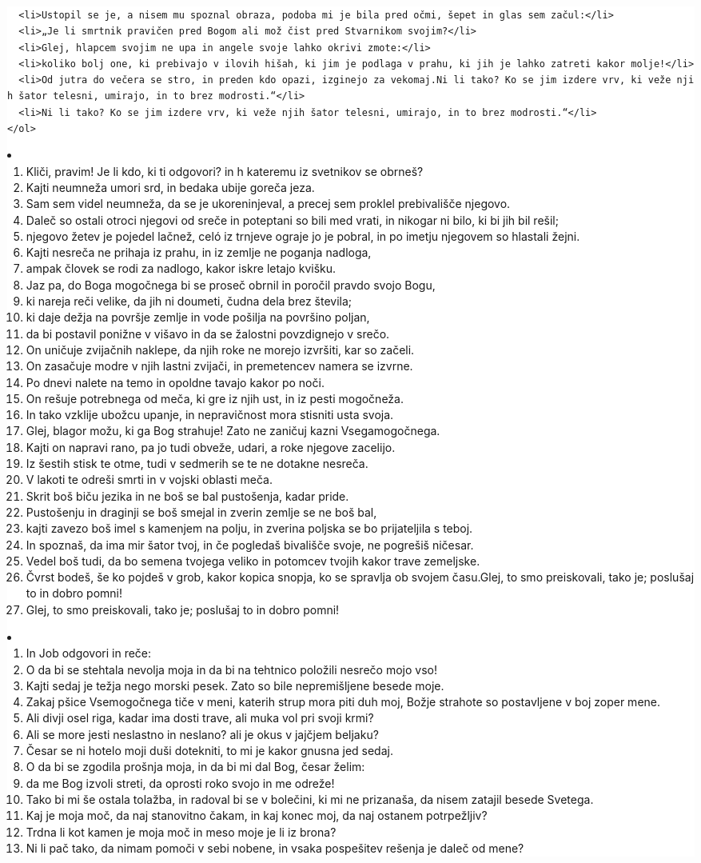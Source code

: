       <li>Ustopil se je, a nisem mu spoznal obraza, podoba mi je bila pred očmi, šepet in glas sem začul:</li>
      <li>„Je li smrtnik pravičen pred Bogom ali mož čist pred Stvarnikom svojim?</li>
      <li>Glej, hlapcem svojim ne upa in angele svoje lahko okrivi zmote:</li>
      <li>koliko bolj one, ki prebivajo v ilovih hišah, ki jim je podlaga v prahu, ki jih je lahko zatreti kakor molje!</li>
      <li>Od jutra do večera se stro, in preden kdo opazi, izginejo za vekomaj.Ni li tako? Ko se jim izdere vrv, ki veže njih šator telesni, umirajo, in to brez modrosti.“</li>
      <li>Ni li tako? Ko se jim izdere vrv, ki veže njih šator telesni, umirajo, in to brez modrosti.“</li>
    </ol>
  </li>
  <li>
    <ol>
      <li>Kliči, pravim! Je li kdo, ki ti odgovori? in h kateremu iz svetnikov se obrneš?</li>
      <li>Kajti neumneža umori srd, in bedaka ubije goreča jeza.</li>
      <li>Sam sem videl neumneža, da se je ukoreninjeval, a precej sem proklel prebivališče njegovo.</li>
      <li>Daleč so ostali otroci njegovi od sreče in poteptani so bili med vrati, in nikogar ni bilo, ki bi jih bil rešil;</li>
      <li>njegovo žetev je pojedel lačnež, celó iz trnjeve ograje jo je pobral, in po imetju njegovem so hlastali žejni.</li>
      <li>Kajti nesreča ne prihaja iz prahu, in iz zemlje ne poganja nadloga,</li>
      <li>ampak človek se rodi za nadlogo, kakor iskre letajo kvišku.</li>
      <li>Jaz pa, do Boga mogočnega bi se proseč obrnil in poročil pravdo svojo Bogu,</li>
      <li>ki nareja reči velike, da jih ni doumeti, čudna dela brez števila;</li>
      <li>ki daje dežja na površje zemlje in vode pošilja na površino poljan,</li>
      <li>da bi postavil ponižne v višavo in da se žalostni povzdignejo v srečo.</li>
      <li>On uničuje zvijačnih naklepe, da njih roke ne morejo izvršiti, kar so začeli.</li>
      <li>On zasačuje modre v njih lastni zvijači, in premetencev namera se izvrne.</li>
      <li>Po dnevi nalete na temo in opoldne tavajo kakor po noči.</li>
      <li>On rešuje potrebnega od meča, ki gre iz njih ust, in iz pesti mogočneža.</li>
      <li>In tako vzklije ubožcu upanje, in nepravičnost mora stisniti usta svoja.</li>
      <li>Glej, blagor možu, ki ga Bog strahuje! Zato ne zaničuj kazni Vsegamogočnega.</li>
      <li>Kajti on napravi rano, pa jo tudi obveže, udari, a roke njegove zacelijo.</li>
      <li>Iz šestih stisk te otme, tudi v sedmerih se te ne dotakne nesreča.</li>
      <li>V lakoti te odreši smrti in v vojski oblasti meča.</li>
      <li>Skrit boš biču jezika in ne boš se bal pustošenja, kadar pride.</li>
      <li>Pustošenju in draginji se boš smejal in zverin zemlje se ne boš bal,</li>
      <li>kajti zavezo boš imel s kamenjem na polju, in zverina poljska se bo prijateljila s teboj.</li>
      <li>In spoznaš, da ima mir šator tvoj, in če pogledaš bivališče svoje, ne pogrešiš ničesar.</li>
      <li>Vedel boš tudi, da bo semena tvojega veliko in potomcev tvojih kakor trave zemeljske.</li>
      <li>Čvrst bodeš, še ko pojdeš v grob, kakor kopica snopja, ko se spravlja ob svojem času.Glej, to smo preiskovali, tako je; poslušaj to in dobro pomni!</li>
      <li>Glej, to smo preiskovali, tako je; poslušaj to in dobro pomni!</li>
    </ol>
  </li>
  <li>
    <ol>
      <li>In Job odgovori in reče:</li>
      <li>O da bi se stehtala nevolja moja in da bi na tehtnico položili nesrečo mojo vso!</li>
      <li>Kajti sedaj je težja nego morski pesek. Zato so bile nepremišljene besede moje.</li>
      <li>Zakaj pšice Vsemogočnega tiče v meni, katerih strup mora piti duh moj, Božje strahote so postavljene v boj zoper mene.</li>
      <li>Ali divji osel riga, kadar ima dosti trave, ali muka vol pri svoji krmi?</li>
      <li>Ali se more jesti neslastno in neslano? ali je okus v jajčjem beljaku?</li>
      <li>Česar se ni hotelo moji duši dotekniti, to mi je kakor gnusna jed sedaj.</li>
      <li>O da bi se zgodila prošnja moja, in da bi mi dal Bog, česar želim:</li>
      <li>da me Bog izvoli streti, da oprosti roko svojo in me odreže!</li>
      <li>Tako bi mi še ostala tolažba, in radoval bi se v bolečini, ki mi ne prizanaša, da nisem zatajil besede Svetega.</li>
      <li>Kaj je moja moč, da naj stanovitno čakam, in kaj konec moj, da naj ostanem potrpežljiv?</li>
      <li>Trdna li kot kamen je moja moč in meso moje je li iz brona?</li>
      <li>Ni li pač tako, da nimam pomoči v sebi nobene, in vsaka pospešitev rešenja je daleč od mene?</li>
